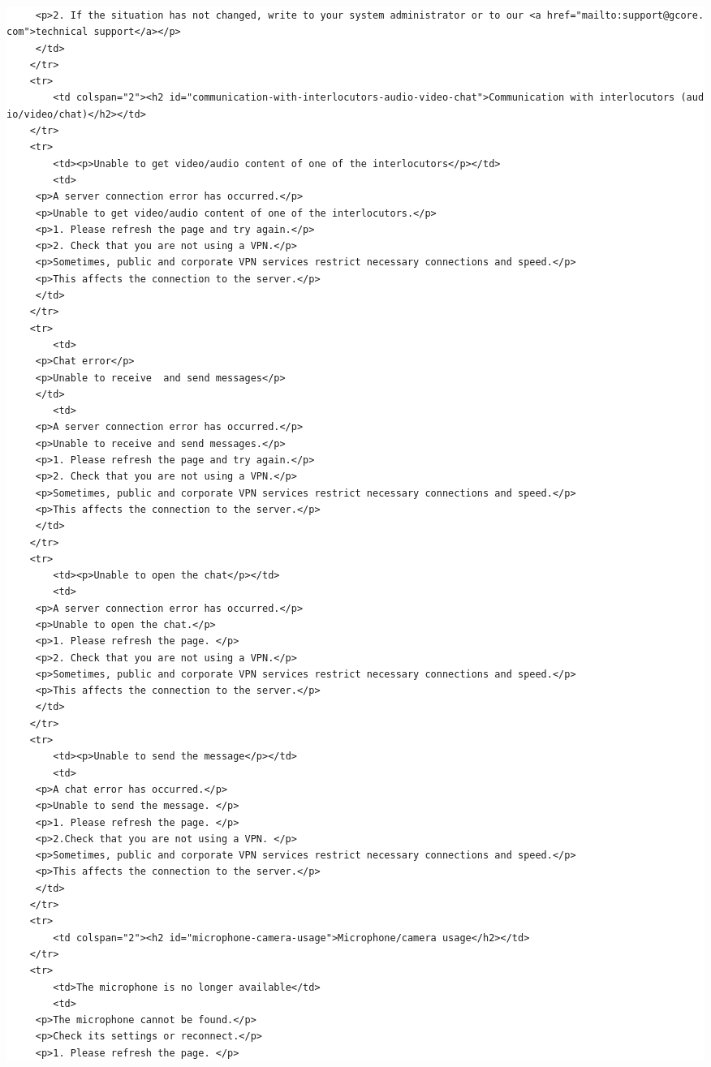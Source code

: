          <p>2. If the situation has not changed, write to your system administrator or to our <a href="mailto:support@gcore.com">technical support</a></p>
         </td>
		</tr>
		<tr>
			<td colspan="2"><h2 id="communication-with-interlocutors-audio-video-chat">Communication with interlocutors (audio/video/chat)</h2></td>
		</tr>
		<tr>
			<td><p>Unable to get video/audio content of one of the interlocutors</p></td>
			<td>
         <p>A server connection error has occurred.</p>
         <p>Unable to get video/audio content of one of the interlocutors.</p>
         <p>1. Please refresh the page and try again.</p>
         <p>2. Check that you are not using a VPN.</p>
         <p>Sometimes, public and corporate VPN services restrict necessary connections and speed.</p>
         <p>This affects the connection to the server.</p>
         </td>
		</tr>
		<tr>
			<td>
         <p>Chat error</p>
         <p>Unable to receive  and send messages</p>
         </td>
			<td>
         <p>A server connection error has occurred.</p>
         <p>Unable to receive and send messages.</p>
         <p>1. Please refresh the page and try again.</p>
         <p>2. Check that you are not using a VPN.</p>
         <p>Sometimes, public and corporate VPN services restrict necessary connections and speed.</p>
         <p>This affects the connection to the server.</p>
         </td>
		</tr>
		<tr>
			<td><p>Unable to open the chat</p></td>
			<td>
         <p>A server connection error has occurred.</p>
         <p>Unable to open the chat.</p>
         <p>1. Please refresh the page. </p>
         <p>2. Check that you are not using a VPN.</p>
         <p>Sometimes, public and corporate VPN services restrict necessary connections and speed.</p>
         <p>This affects the connection to the server.</p>
         </td>
		</tr>
		<tr>
			<td><p>Unable to send the message</p></td>
			<td>
         <p>A chat error has occurred.</p>
         <p>Unable to send the message. </p>
         <p>1. Please refresh the page. </p>
         <p>2.Check that you are not using a VPN. </p>
         <p>Sometimes, public and corporate VPN services restrict necessary connections and speed.</p>
         <p>This affects the connection to the server.</p>
         </td>
		</tr>
		<tr>
			<td colspan="2"><h2 id="microphone-camera-usage">Microphone/camera usage</h2></td>
		</tr>
		<tr>
			<td>The microphone is no longer available</td>
			<td>
         <p>The microphone cannot be found.</p>
         <p>Check its settings or reconnect.</p>
         <p>1. Please refresh the page. </p>